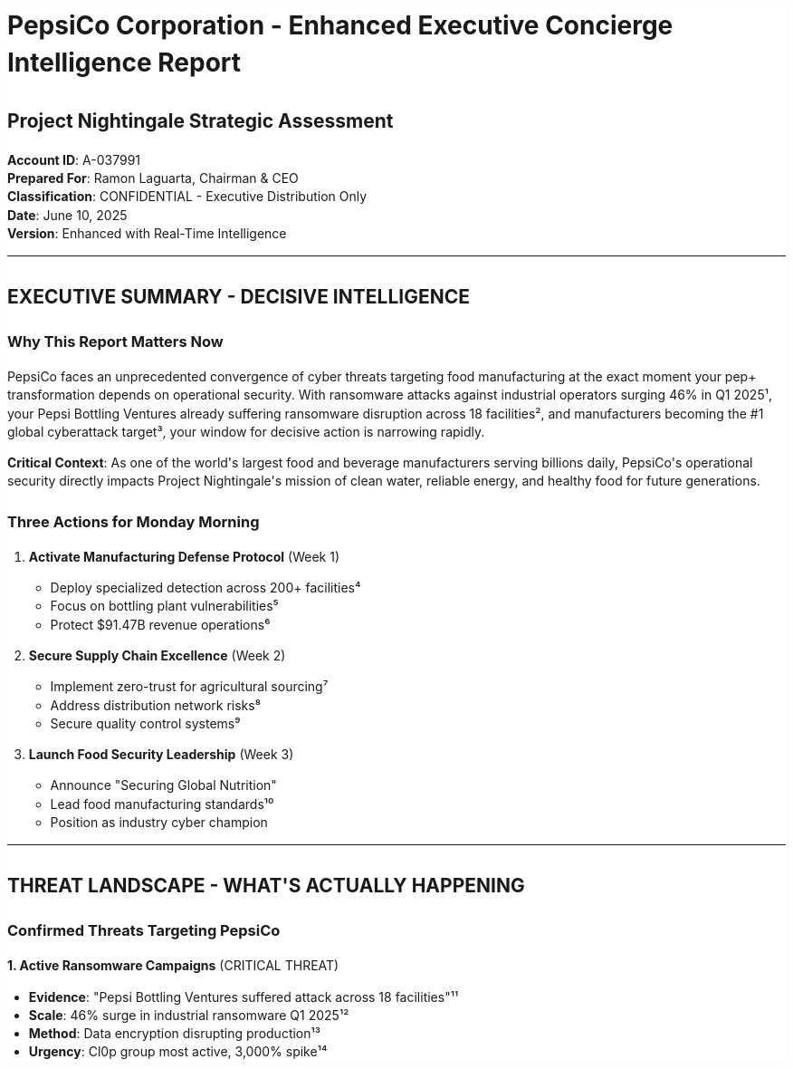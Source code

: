 # PepsiCo Corporation - Enhanced Executive Concierge Intelligence Report
## Project Nightingale Strategic Assessment

**Account ID**: A-037991  
**Prepared For**: Ramon Laguarta, Chairman & CEO  
**Classification**: CONFIDENTIAL - Executive Distribution Only  
**Date**: June 10, 2025  
**Version**: Enhanced with Real-Time Intelligence

---

## EXECUTIVE SUMMARY - DECISIVE INTELLIGENCE

### Why This Report Matters Now

PepsiCo faces an unprecedented convergence of cyber threats targeting food manufacturing at the exact moment your pep+ transformation depends on operational security. With ransomware attacks against industrial operators surging 46% in Q1 2025¹, your Pepsi Bottling Ventures already suffering ransomware disruption across 18 facilities², and manufacturers becoming the #1 global cyberattack target³, your window for decisive action is narrowing rapidly.

**Critical Context**: As one of the world's largest food and beverage manufacturers serving billions daily, PepsiCo's operational security directly impacts Project Nightingale's mission of clean water, reliable energy, and healthy food for future generations.

### Three Actions for Monday Morning

1. **Activate Manufacturing Defense Protocol** (Week 1)
   - Deploy specialized detection across 200+ facilities⁴
   - Focus on bottling plant vulnerabilities⁵
   - Protect $91.47B revenue operations⁶

2. **Secure Supply Chain Excellence** (Week 2)
   - Implement zero-trust for agricultural sourcing⁷
   - Address distribution network risks⁸
   - Secure quality control systems⁹

3. **Launch Food Security Leadership** (Week 3)
   - Announce "Securing Global Nutrition"
   - Lead food manufacturing standards¹⁰
   - Position as industry cyber champion

---

## THREAT LANDSCAPE - WHAT'S ACTUALLY HAPPENING

### Confirmed Threats Targeting PepsiCo

**1. Active Ransomware Campaigns** (CRITICAL THREAT)
- **Evidence**: "Pepsi Bottling Ventures suffered attack across 18 facilities"¹¹
- **Scale**: 46% surge in industrial ransomware Q1 2025¹²
- **Method**: Data encryption disrupting production¹³
- **Urgency**: Cl0p group most active, 3,000% spike¹⁴
